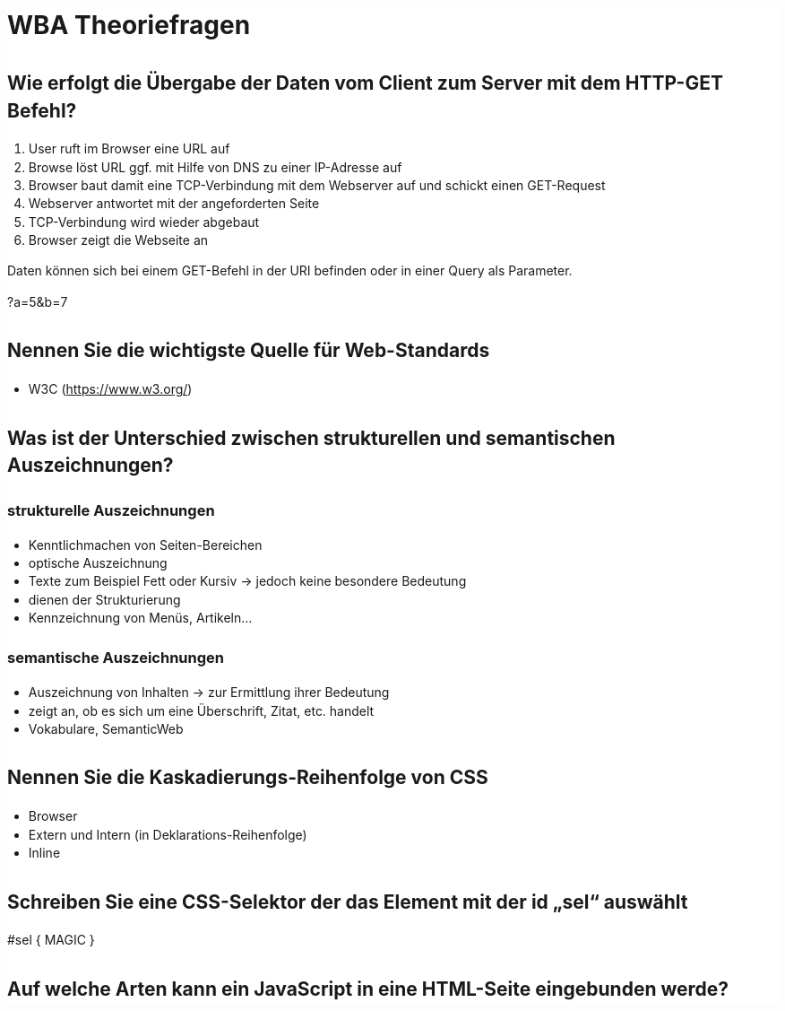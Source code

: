 # WBA Theoriefragen

## Wie erfolgt die Übergabe der Daten vom Client zum Server mit dem HTTP-GET Befehl?

1. User ruft im Browser eine URL auf
2. Browse löst URL ggf. mit Hilfe von DNS zu einer IP-Adresse auf 
3. Browser baut damit eine TCP-Verbindung mit dem Webserver auf und schickt einen GET-Request
4. Webserver antwortet mit der angeforderten Seite
5. TCP-Verbindung wird wieder abgebaut
6. Browser zeigt die Webseite an

Daten können sich bei einem GET-Befehl in der URI befinden oder in einer Query als Parameter.

?a=5&b=7

## Nennen Sie die wichtigste Quelle für Web-Standards

- W3C (https://www.w3.org/)


## Was ist der Unterschied zwischen strukturellen und semantischen Auszeichnungen?

### strukturelle Auszeichnungen

- Kenntlichmachen von Seiten-Bereichen
- optische Auszeichnung
- Texte zum Beispiel Fett oder Kursiv -> jedoch keine besondere Bedeutung
- dienen der Strukturierung
- Kennzeichnung von Menüs, Artikeln...

### semantische Auszeichnungen

- Auszeichnung von Inhalten -> zur Ermittlung ihrer Bedeutung
- zeigt an, ob es sich um eine Überschrift, Zitat, etc. handelt
- Vokabulare, SemanticWeb


## Nennen Sie die Kaskadierungs-Reihenfolge von CSS

- Browser
- Extern und Intern (in Deklarations-Reihenfolge)
- Inline

## Schreiben Sie eine CSS-Selektor der das Element mit der id „sel“ auswählt

\#sel { MAGIC }
## Auf welche Arten kann ein JavaScript in eine HTML-Seite eingebunden werde?

